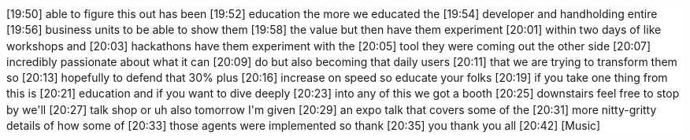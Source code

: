 [19:50] able to figure this out has been
[19:52] education the more we educated the
[19:54] developer and handholding entire
[19:56] business units to be able to show them
[19:58] the value but then have them experiment
[20:01] within two days of like workshops and
[20:03] hackathons have them experiment with the
[20:05] tool they were coming out the other side
[20:07] incredibly passionate about what it can
[20:09] do but also becoming that daily users
[20:11] that we are trying to transform them so
[20:13] hopefully to defend that 30% plus
[20:16] increase on speed so educate your folks
[20:19] if you take one thing from this is
[20:21] education and if you want to dive deeply
[20:23] into any of this we got a booth
[20:25] downstairs feel free to stop by we'll
[20:27] talk shop or uh also tomorrow I'm given
[20:29] an expo talk that covers some of the
[20:31] more nitty-gritty details of how some of
[20:33] those agents were implemented so thank
[20:35] you thank you all
[20:42] [Music]
